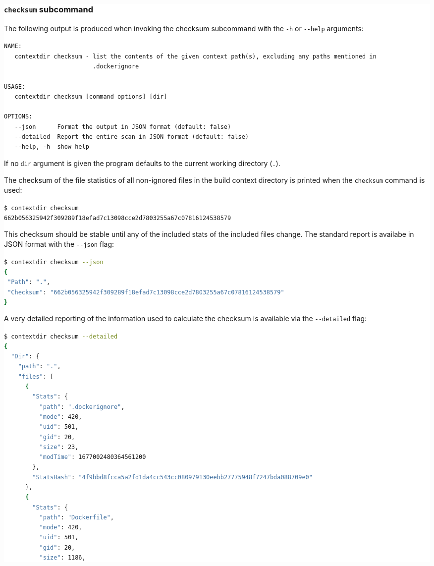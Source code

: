 
### `checksum` subcommand

The following output is produced when invoking the checksum subcommand with the `-h` or `--help` arguments:

```
NAME:
   contextdir checksum - list the contents of the given context path(s), excluding any paths mentioned in
                         .dockerignore

USAGE:
   contextdir checksum [command options] [dir]

OPTIONS:
   --json      Format the output in JSON format (default: false)
   --detailed  Report the entire scan in JSON format (default: false)
   --help, -h  show help
```

If no `dir` argument is given the program defaults to the current working directory (`.`).

The checksum of the file statistics of all non-ignored files in the build context directory is printed when the `checksum` command is used:

```sh
$ contextdir checksum
662b056325942f309289f18efad7c13098cce2d7803255a67c07816124538579
```

This checksum should be stable until any of the included stats of the included files change. The standard report is availabe in JSON format with the `--json` flag:

```sh
$ contextdir checksum --json
{
 "Path": ".",
 "Checksum": "662b056325942f309289f18efad7c13098cce2d7803255a67c07816124538579"
}
```

A very detailed reporting of the information used to calculate the checksum is available via the `--detailed` flag:

```sh
$ contextdir checksum --detailed
{
  "Dir": {
    "path": ".",
    "files": [
      {
        "Stats": {
          "path": ".dockerignore",
          "mode": 420,
          "uid": 501,
          "gid": 20,
          "size": 23,
          "modTime": 1677002480364561200
        },
        "StatsHash": "4f9bbd8fcca5a2fd1da4cc543cc080979130eebb27775948f7247bda088709e0"
      },
      {
        "Stats": {
          "path": "Dockerfile",
          "mode": 420,
          "uid": 501,
          "gid": 20,
          "size": 1186,
```